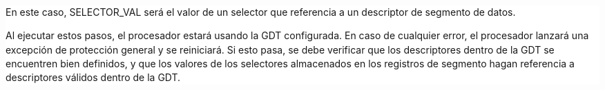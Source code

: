  En este caso, SELECTOR_VAL será el valor de un selector que referencia a un
 descriptor de segmento de datos.

Al ejecutar estos pasos, el procesador estará usando la GDT configurada. En caso
de cualquier error, el procesador lanzará una excepción de protección general
y se reiniciará. Si esto pasa, se debe verificar que los descriptores dentro 
de la GDT se encuentren bien definidos, y que los valores de los selectores
almacenados en los registros de segmento hagan referencia a descriptores válidos
dentro de la GDT.
